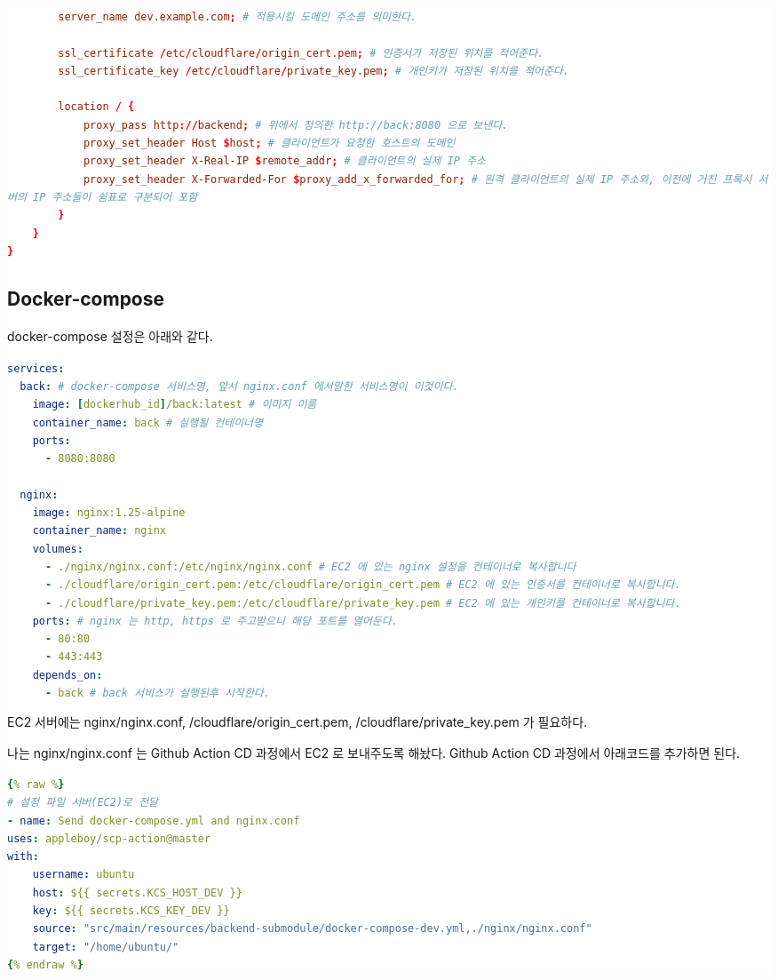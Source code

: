 ```conf
        server_name dev.example.com; # 적용시킬 도메인 주소를 의미한다.

        ssl_certificate /etc/cloudflare/origin_cert.pem; # 인증서가 저장된 위치를 적어준다.
        ssl_certificate_key /etc/cloudflare/private_key.pem; # 개인키가 저장된 위치를 적어준다.

        location / {
            proxy_pass http://backend; # 위에서 정의한 http://back:8080 으로 보낸다.
            proxy_set_header Host $host; # 클라이언트가 요청한 호스트의 도메인
            proxy_set_header X-Real-IP $remote_addr; # 클라이언트의 실제 IP 주소
            proxy_set_header X-Forwarded-For $proxy_add_x_forwarded_for; # 원격 클라이언트의 실제 IP 주소와, 이전에 거친 프록시 서버의 IP 주소들이 쉼표로 구분되어 포함
        }
    }
}
```

## Docker-compose

docker-compose 설정은 아래와 같다.

```yml
services:
  back: # docker-compose 서비스명, 앞서 nginx.conf 에서말한 서비스명이 이것이다.
    image: [dockerhub_id]/back:latest # 이미지 이름
    container_name: back # 실행될 컨테이너명
    ports:
      - 8080:8080 

  nginx: 
    image: nginx:1.25-alpine
    container_name: nginx
    volumes:
      - ./nginx/nginx.conf:/etc/nginx/nginx.conf # EC2 에 있는 nginx 설정을 컨테이너로 복사합니다
      - ./cloudflare/origin_cert.pem:/etc/cloudflare/origin_cert.pem # EC2 에 있는 인증서를 컨테이너로 복사합니다.
      - ./cloudflare/private_key.pem:/etc/cloudflare/private_key.pem # EC2 에 있는 개인키를 컨테이너로 복사합니다.
    ports: # nginx 는 http, https 로 주고받으니 해당 포트를 열어둔다.
      - 80:80  
      - 443:443
    depends_on:
      - back # back 서비스가 실행된후 시작한다.
```

EC2 서버에는 nginx/nginx.conf, /cloudflare/origin_cert.pem, /cloudflare/private_key.pem 가 필요하다.

나는 nginx/nginx.conf 는 Github Action CD 과정에서 EC2 로 보내주도록 해놨다. Github Action CD 과정에서 아래코드를 추가하면 된다.

```yaml
{% raw %}
# 설정 파일 서버(EC2)로 전달
- name: Send docker-compose.yml and nginx.conf
uses: appleboy/scp-action@master
with:
    username: ubuntu
    host: ${{ secrets.KCS_HOST_DEV }}
    key: ${{ secrets.KCS_KEY_DEV }}
    source: "src/main/resources/backend-submodule/docker-compose-dev.yml,./nginx/nginx.conf"
    target: "/home/ubuntu/"
{% endraw %}
```
